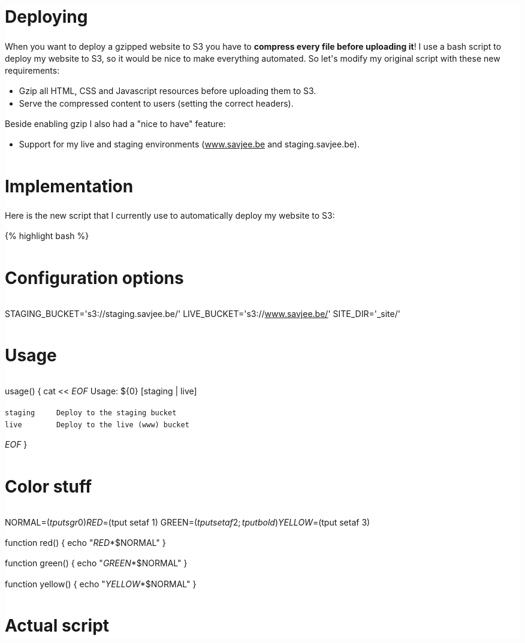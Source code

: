 # Deploying
When you want to deploy a gzipped website to S3 you have to **compress every file before uploading it**! I use a bash script to deploy my website to S3, so it would be nice to make everything automated. So let's modify my original script with these new requirements: 

* Gzip all HTML, CSS and Javascript resources before uploading them to S3.
* Serve the compressed content to users (setting the correct headers).

Beside enabling gzip I also had a "nice to have" feature:

* Support for my live and staging environments (www.savjee.be and staging.savjee.be).

# Implementation
Here is the new script that I currently use to automatically deploy my website to S3:

{% highlight bash %}
##
# Configuration options
##
STAGING_BUCKET='s3://staging.savjee.be/'
LIVE_BUCKET='s3://www.savjee.be/'
SITE_DIR='_site/'

##
# Usage
##
usage() {
cat << _EOF_
Usage: ${0} [staging | live]
    
    staging		Deploy to the staging bucket
    live		Deploy to the live (www) bucket
_EOF_
}
 
##
# Color stuff
##
NORMAL=$(tput sgr0)
RED=$(tput setaf 1)
GREEN=$(tput setaf 2; tput bold)
YELLOW=$(tput setaf 3)

function red() {
    echo "$RED$*$NORMAL"
}

function green() {
    echo "$GREEN$*$NORMAL"
}

function yellow() {
    echo "$YELLOW$*$NORMAL"
}

##
# Actual script
##

